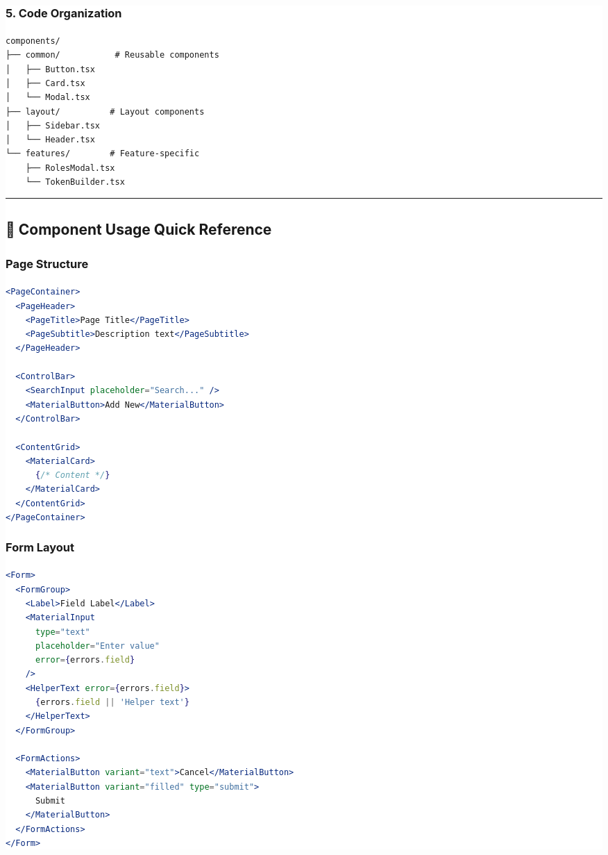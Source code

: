 ### 5. Code Organization
```
components/
├── common/           # Reusable components
│   ├── Button.tsx
│   ├── Card.tsx
│   └── Modal.tsx
├── layout/          # Layout components
│   ├── Sidebar.tsx
│   └── Header.tsx
└── features/        # Feature-specific
    ├── RolesModal.tsx
    └── TokenBuilder.tsx
```

---

## 🎯 Component Usage Quick Reference

### Page Structure
```jsx
<PageContainer>
  <PageHeader>
    <PageTitle>Page Title</PageTitle>
    <PageSubtitle>Description text</PageSubtitle>
  </PageHeader>

  <ControlBar>
    <SearchInput placeholder="Search..." />
    <MaterialButton>Add New</MaterialButton>
  </ControlBar>

  <ContentGrid>
    <MaterialCard>
      {/* Content */}
    </MaterialCard>
  </ContentGrid>
</PageContainer>
```

### Form Layout
```jsx
<Form>
  <FormGroup>
    <Label>Field Label</Label>
    <MaterialInput
      type="text"
      placeholder="Enter value"
      error={errors.field}
    />
    <HelperText error={errors.field}>
      {errors.field || 'Helper text'}
    </HelperText>
  </FormGroup>

  <FormActions>
    <MaterialButton variant="text">Cancel</MaterialButton>
    <MaterialButton variant="filled" type="submit">
      Submit
    </MaterialButton>
  </FormActions>
</Form>
```
